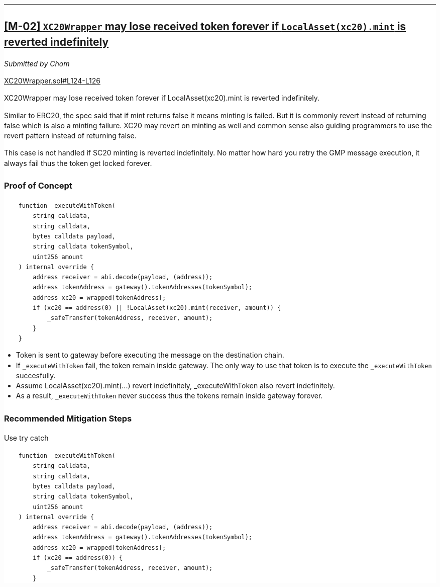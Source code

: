 
***

## [[M-02] `XC20Wrapper` may lose received token forever if `LocalAsset(xc20).mint` is reverted indefinitely](https://github.com/code-423n4/2022-07-axelar-findings/issues/176)
_Submitted by Chom_

[XC20Wrapper.sol#L124-L126](https://github.com/code-423n4/2022-07-axelar/blob/9c4c44b94cddbd48b9baae30051a4e13cbe39539/xc20/contracts/XC20Wrapper.sol#L124-L126)<br>

XC20Wrapper may lose received token forever if LocalAsset(xc20).mint is reverted indefinitely.

Similar to ERC20, the spec said that if mint returns false it means minting is failed. But it is commonly revert instead of returning false which is also a minting failure. XC20 may revert on minting as well and common sense also guiding programmers to use the revert pattern instead of returning false.

This case is not handled if SC20 minting is reverted indefinitely. No matter how hard you retry the GMP message execution, it always fail thus the token get locked forever.

### Proof of Concept

        function _executeWithToken(
            string calldata,
            string calldata,
            bytes calldata payload,
            string calldata tokenSymbol,
            uint256 amount
        ) internal override {
            address receiver = abi.decode(payload, (address));
            address tokenAddress = gateway().tokenAddresses(tokenSymbol);
            address xc20 = wrapped[tokenAddress];
            if (xc20 == address(0) || !LocalAsset(xc20).mint(receiver, amount)) {
                _safeTransfer(tokenAddress, receiver, amount);
            }
        }

*   Token is sent to gateway before executing the message on the destination chain.
*   If `_executeWithToken` fail, the token remain inside gateway. The only way to use that token is to execute the `_executeWithToken` succesfully.
*   Assume LocalAsset(xc20).mint(...) revert indefinitely, \_executeWithToken also revert indefinitely.
*   As a result, `_executeWithToken` never success thus the tokens remain inside gateway forever.

### Recommended Mitigation Steps

Use try catch

        function _executeWithToken(
            string calldata,
            string calldata,
            bytes calldata payload,
            string calldata tokenSymbol,
            uint256 amount
        ) internal override {
            address receiver = abi.decode(payload, (address));
            address tokenAddress = gateway().tokenAddresses(tokenSymbol);
            address xc20 = wrapped[tokenAddress];
            if (xc20 == address(0)) {
                _safeTransfer(tokenAddress, receiver, amount);
            }
